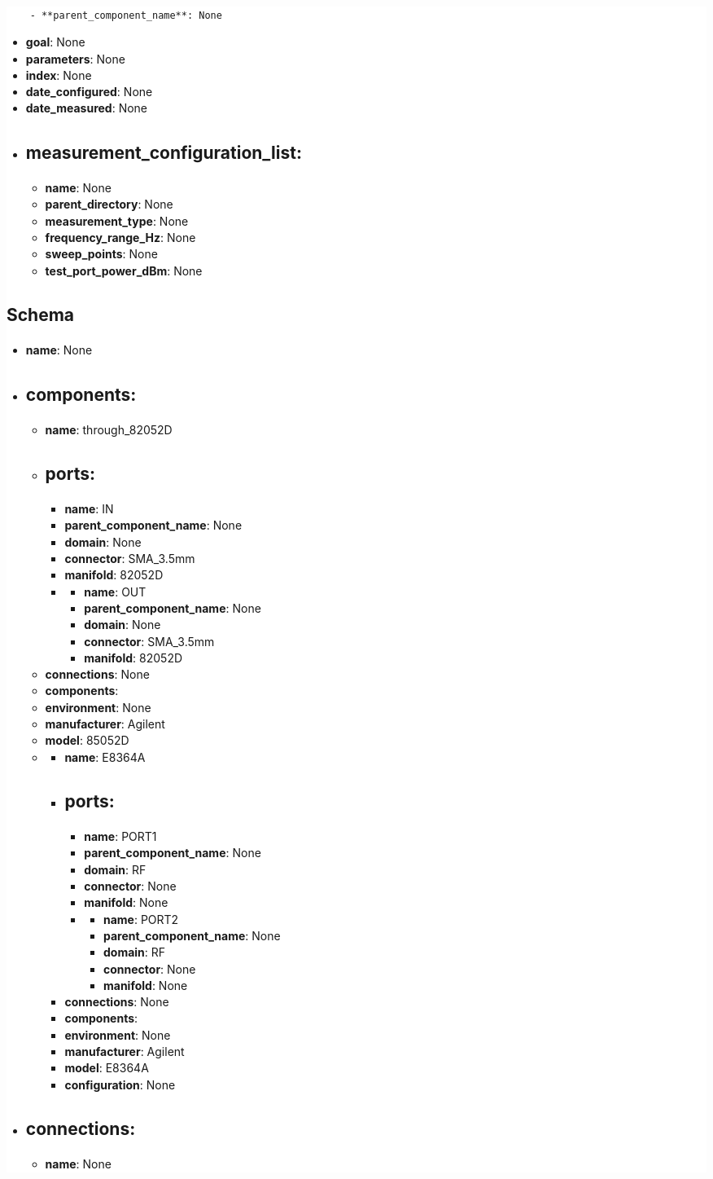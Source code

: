         - **parent_component_name**: None
- **goal**: None
- **parameters**: None
- **index**: None
- **date_configured**: None
- **date_measured**: None
- **measurement_configuration_list**:
  -
    - **name**: None
    - **parent_directory**: None
    - **measurement_type**: None
    - **frequency_range_Hz**: None
    - **sweep_points**: None
    - **test_port_power_dBm**: None


## Schema 
- **name**: None
- **components**:
  -
    - **name**: through_82052D
    - **ports**:
      -
        - **name**: IN
        - **parent_component_name**: None
        - **domain**: None
        - **connector**: SMA_3.5mm
        - **manifold**: 82052D
      -
        - **name**: OUT
        - **parent_component_name**: None
        - **domain**: None
        - **connector**: SMA_3.5mm
        - **manifold**: 82052D
    - **connections**: None
    - **components**:
    - **environment**: None
    - **manufacturer**: Agilent
    - **model**: 85052D
  -
    - **name**: E8364A
    - **ports**:
      -
        - **name**: PORT1
        - **parent_component_name**: None
        - **domain**: RF
        - **connector**: None
        - **manifold**: None
      -
        - **name**: PORT2
        - **parent_component_name**: None
        - **domain**: RF
        - **connector**: None
        - **manifold**: None
    - **connections**: None
    - **components**:
    - **environment**: None
    - **manufacturer**: Agilent
    - **model**: E8364A
    - **configuration**: None
- **connections**:
  -
    - **name**: None